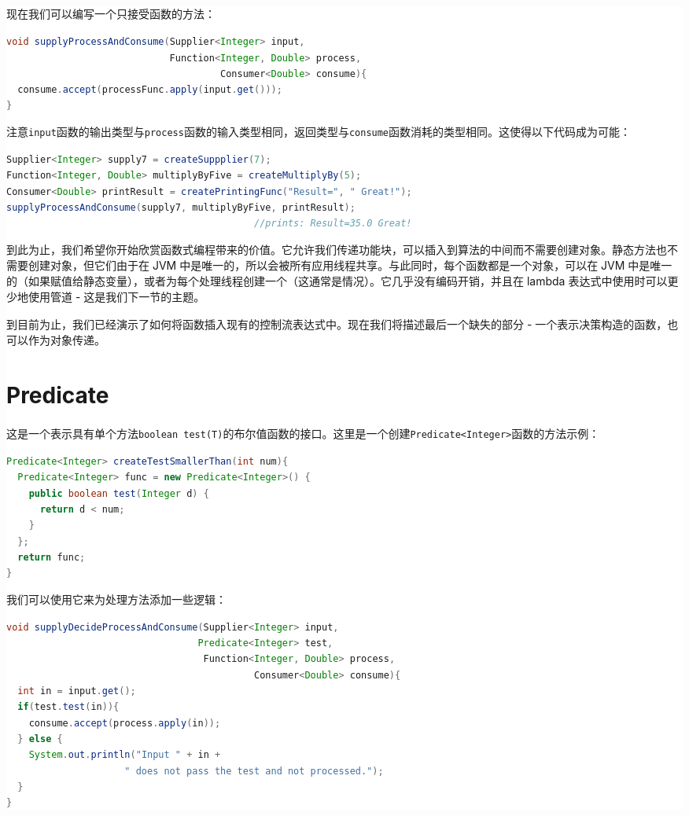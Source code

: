 现在我们可以编写一个只接受函数的方法：

```java
void supplyProcessAndConsume(Supplier<Integer> input, 
                             Function<Integer, Double> process, 
                                      Consumer<Double> consume){
  consume.accept(processFunc.apply(input.get()));
}
```

注意`input`函数的输出类型与`process`函数的输入类型相同，返回类型与`consume`函数消耗的类型相同。这使得以下代码成为可能：

```java
Supplier<Integer> supply7 = createSuppplier(7);
Function<Integer, Double> multiplyByFive = createMultiplyBy(5);
Consumer<Double> printResult = createPrintingFunc("Result=", " Great!");
supplyProcessAndConsume(supply7, multiplyByFive, printResult); 
                                            //prints: Result=35.0 Great!

```

到此为止，我们希望你开始欣赏函数式编程带来的价值。它允许我们传递功能块，可以插入到算法的中间而不需要创建对象。静态方法也不需要创建对象，但它们由于在 JVM 中是唯一的，所以会被所有应用线程共享。与此同时，每个函数都是一个对象，可以在 JVM 中是唯一的（如果赋值给静态变量），或者为每个处理线程创建一个（这通常是情况）。它几乎没有编码开销，并且在 lambda 表达式中使用时可以更少地使用管道 - 这是我们下一节的主题。

到目前为止，我们已经演示了如何将函数插入现有的控制流表达式中。现在我们将描述最后一个缺失的部分 - 一个表示决策构造的函数，也可以作为对象传递。

# Predicate<T>

这是一个表示具有单个方法`boolean test(T)`的布尔值函数的接口。这里是一个创建`Predicate<Integer>`函数的方法示例：

```java
Predicate<Integer> createTestSmallerThan(int num){
  Predicate<Integer> func = new Predicate<Integer>() {
    public boolean test(Integer d) {
      return d < num;
    }
  };
  return func;
}
```

我们可以使用它来为处理方法添加一些逻辑：

```java
void supplyDecideProcessAndConsume(Supplier<Integer> input, 
                                  Predicate<Integer> test, 
                                   Function<Integer, Double> process, 
                                            Consumer<Double> consume){
  int in = input.get();
  if(test.test(in)){
    consume.accept(process.apply(in));
  } else {
    System.out.println("Input " + in + 
                     " does not pass the test and not processed.");
  }
}
```
